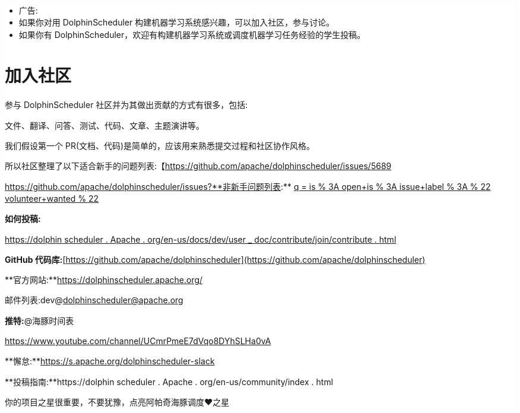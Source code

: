 *   广告:
*   如果你对用 DolphinScheduler 构建机器学习系统感兴趣，可以加入社区，参与讨论。
*   如果你有 DolphinScheduler，欢迎有构建机器学习系统或调度机器学习任务经验的学生投稿。

# 加入社区

参与 DolphinScheduler 社区并为其做出贡献的方式有很多，包括:

文件、翻译、问答、测试、代码、文章、主题演讲等。

我们假设第一个 PR(文档、代码)是简单的，应该用来熟悉提交过程和社区协作风格。

所以社区整理了以下适合新手的问题列表:【https://github.com/apache/dolphinscheduler/issues/5689

https://github.com/apache/dolphinscheduler/issues?**非新手问题列表:** [q = is % 3A open+is % 3A issue+label % 3A % 22 volunteer+wanted % 22](https://github.com/apache/dolphinscheduler/issues?q=is%3Aopen+is%3Aissue+label%3A%22volunteer+wanted%22)

**如何投稿:**

[https://dolphin scheduler . Apache . org/en-us/docs/dev/user _ doc/contribute/join/contribute . html](https://dolphinscheduler.apache.org/en-us/docs/dev/user_doc/contribute/join/contribute.html)

**GitHub 代码库:**[https://github.com/apache/dolphinscheduler](https://github.com/apache/dolphinscheduler)

**官方网站:**https://dolphinscheduler.apache.org/

邮件列表:dev@dolphinscheduler@apache.org

**推特:**@海豚时间表

https://www.youtube.com/channel/UCmrPmeE7dVqo8DYhSLHa0vA

**懈怠:**https://s.apache.org/dolphinscheduler-slack

**投稿指南:**https://dolphin scheduler . Apache . org/en-us/community/index . html

你的项目之星很重要，不要犹豫，点亮阿帕奇海豚调度❤️之星